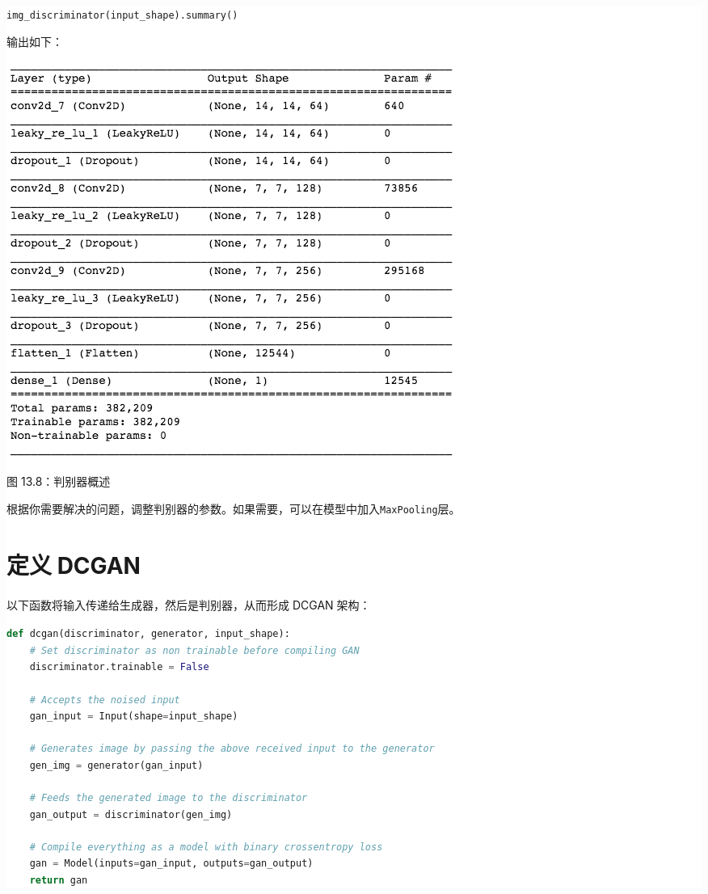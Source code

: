 ```py
img_discriminator(input_shape).summary()
```

输出如下：

![](img/fb119d52-9834-457c-a53d-e9c313a387f4.png)

图 13.8：判别器概述

根据你需要解决的问题，调整判别器的参数。如果需要，可以在模型中加入`MaxPooling`层。

# 定义 DCGAN

以下函数将输入传递给生成器，然后是判别器，从而形成 DCGAN 架构：

```py
def dcgan(discriminator, generator, input_shape):
    # Set discriminator as non trainable before compiling GAN
    discriminator.trainable = False

    # Accepts the noised input
    gan_input = Input(shape=input_shape)

    # Generates image by passing the above received input to the generator
    gen_img = generator(gan_input)

    # Feeds the generated image to the discriminator
    gan_output = discriminator(gen_img)

    # Compile everything as a model with binary crossentropy loss
    gan = Model(inputs=gan_input, outputs=gan_output)
    return gan
```

